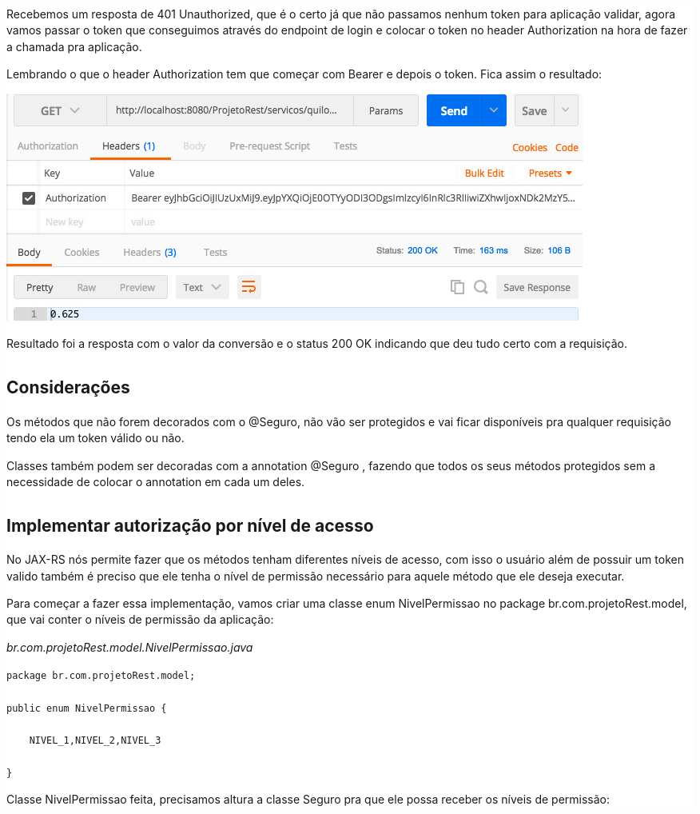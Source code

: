 
Recebemos um resposta de 401 Unauthorized, que é o certo já que não passamos nenhum token para aplicação validar, agora vamos passar o token que conseguimos através do endpoint de login e colocar o token no header Authorization na hora de fazer a chamada pra aplicação.

Lembrando o que o header Authorization tem que começar com Bearer e depois o token. Fica assim o resultado: 

![4](/assets/4.jpg)

Resultado foi a resposta com o valor da conversão e o status 200 OK indicando que deu tudo certo com a requisição.

## Considerações

Os métodos que não forem decorados com o @Seguro, não vão ser protegidos e vai ficar disponíveis pra qualquer requisição tendo ela um token válido ou não.

Classes também podem ser decoradas com a annotation @Seguro , fazendo que todos os seus métodos protegidos sem a necessidade de colocar o annotation em cada um deles.

## Implementar autorização por nível de acesso

No JAX-RS nós permite fazer que os métodos tenham diferentes níveis de acesso, com isso o usuário além de possuir um token valido também é preciso que ele tenha o nível de permissão necessário para aquele método que ele deseja executar.

Para começar a fazer essa implementação, vamos criar uma classe enum NivelPermissao no package br.com.projetoRest.model, que vai conter o níveis de permissão da aplicação:

*br.com.projetoRest.model.NivelPermissao.java*

	package br.com.projetoRest.model;

	public enum NivelPermissao {

		NIVEL_1,NIVEL_2,NIVEL_3

	}


Classe NivelPermissao feita, precisamos altura a classe Seguro pra que ele possa receber os níveis de permissão:
